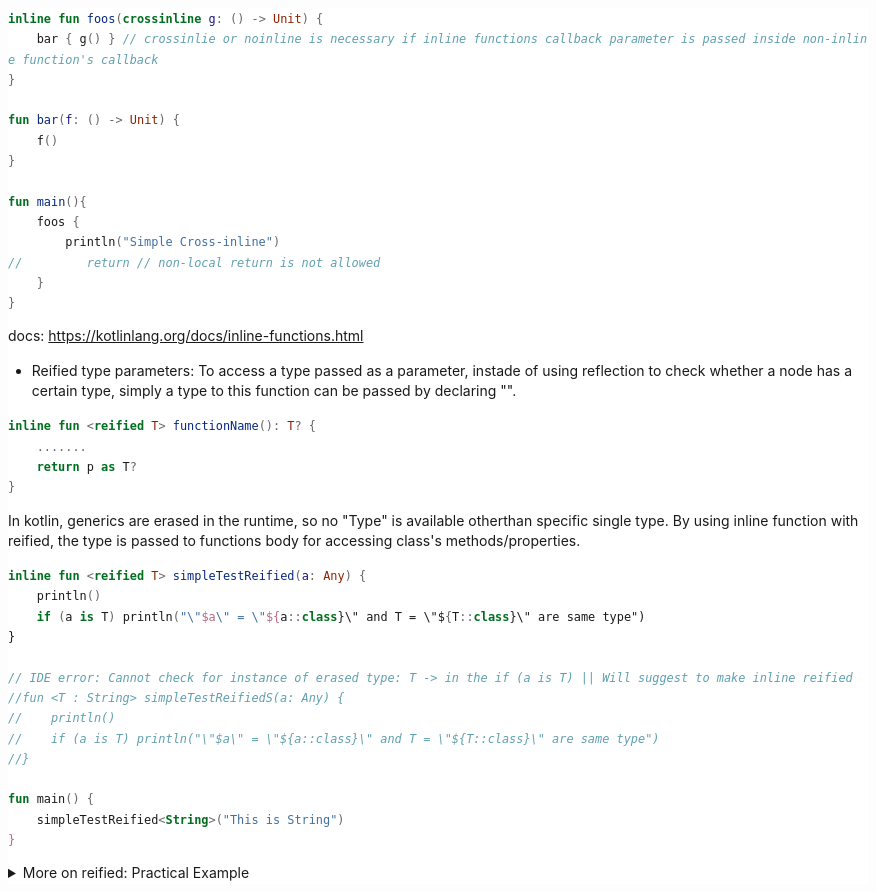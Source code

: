 ```kotlin
inline fun foos(crossinline g: () -> Unit) {
    bar { g() } // crossinlie or noinline is necessary if inline functions callback parameter is passed inside non-inline function's callback
}

fun bar(f: () -> Unit) {
    f()
}

fun main(){
    foos {
        println("Simple Cross-inline")
//         return // non-local return is not allowed
    }
}
```
docs: https://kotlinlang.org/docs/inline-functions.html

- Reified type parameters:
To access a type passed as a parameter, instade of using reflection to check whether a node has a certain type, simply a type to this function can be passed by declaring "<reified T>".

```kotlin
inline fun <reified T> functionName(): T? {
    .......
    return p as T?
}
```

In kotlin, generics are erased in the runtime, so no "Type" is available otherthan specific single type. By using inline function with reified, the type is passed to functions body for accessing class's methods/properties.

```kotlin
inline fun <reified T> simpleTestReified(a: Any) {
    println()
    if (a is T) println("\"$a\" = \"${a::class}\" and T = \"${T::class}\" are same type")
}

// IDE error: Cannot check for instance of erased type: T -> in the if (a is T) || Will suggest to make inline reified
//fun <T : String> simpleTestReifiedS(a: Any) {
//    println()
//    if (a is T) println("\"$a\" = \"${a::class}\" and T = \"${T::class}\" are same type")
//}

fun main() {
    simpleTestReified<String>("This is String")
}
```


<details><summary>More on reified: Practical Example</summary></details>
